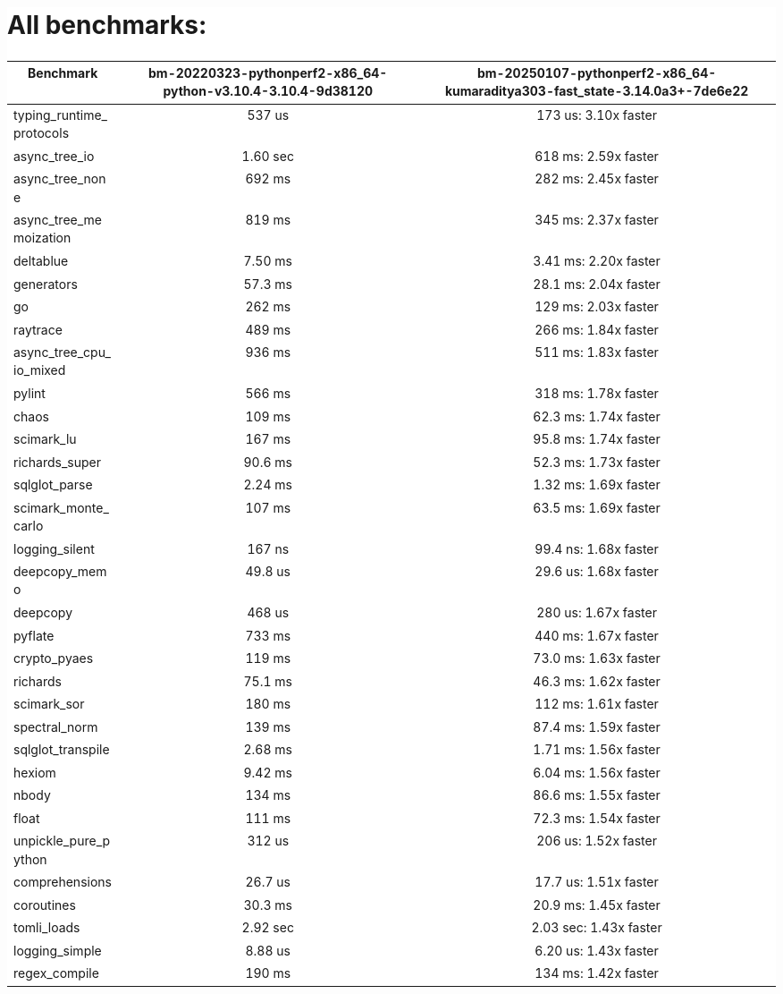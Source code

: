 All benchmarks:
===============

| Benchmark                | bm-20220323-pythonperf2-x86_64-python-v3.10.4-3.10.4-9d38120 | bm-20250107-pythonperf2-x86_64-kumaraditya303-fast_state-3.14.0a3+-7de6e22 |
|--------------------------|:------------------------------------------------------------:|:--------------------------------------------------------------------------:|
| typing_runtime_protocols | 537 us                                                       | 173 us: 3.10x faster                                                       |
| async_tree_io            | 1.60 sec                                                     | 618 ms: 2.59x faster                                                       |
| async_tree_none          | 692 ms                                                       | 282 ms: 2.45x faster                                                       |
| async_tree_memoization   | 819 ms                                                       | 345 ms: 2.37x faster                                                       |
| deltablue                | 7.50 ms                                                      | 3.41 ms: 2.20x faster                                                      |
| generators               | 57.3 ms                                                      | 28.1 ms: 2.04x faster                                                      |
| go                       | 262 ms                                                       | 129 ms: 2.03x faster                                                       |
| raytrace                 | 489 ms                                                       | 266 ms: 1.84x faster                                                       |
| async_tree_cpu_io_mixed  | 936 ms                                                       | 511 ms: 1.83x faster                                                       |
| pylint                   | 566 ms                                                       | 318 ms: 1.78x faster                                                       |
| chaos                    | 109 ms                                                       | 62.3 ms: 1.74x faster                                                      |
| scimark_lu               | 167 ms                                                       | 95.8 ms: 1.74x faster                                                      |
| richards_super           | 90.6 ms                                                      | 52.3 ms: 1.73x faster                                                      |
| sqlglot_parse            | 2.24 ms                                                      | 1.32 ms: 1.69x faster                                                      |
| scimark_monte_carlo      | 107 ms                                                       | 63.5 ms: 1.69x faster                                                      |
| logging_silent           | 167 ns                                                       | 99.4 ns: 1.68x faster                                                      |
| deepcopy_memo            | 49.8 us                                                      | 29.6 us: 1.68x faster                                                      |
| deepcopy                 | 468 us                                                       | 280 us: 1.67x faster                                                       |
| pyflate                  | 733 ms                                                       | 440 ms: 1.67x faster                                                       |
| crypto_pyaes             | 119 ms                                                       | 73.0 ms: 1.63x faster                                                      |
| richards                 | 75.1 ms                                                      | 46.3 ms: 1.62x faster                                                      |
| scimark_sor              | 180 ms                                                       | 112 ms: 1.61x faster                                                       |
| spectral_norm            | 139 ms                                                       | 87.4 ms: 1.59x faster                                                      |
| sqlglot_transpile        | 2.68 ms                                                      | 1.71 ms: 1.56x faster                                                      |
| hexiom                   | 9.42 ms                                                      | 6.04 ms: 1.56x faster                                                      |
| nbody                    | 134 ms                                                       | 86.6 ms: 1.55x faster                                                      |
| float                    | 111 ms                                                       | 72.3 ms: 1.54x faster                                                      |
| unpickle_pure_python     | 312 us                                                       | 206 us: 1.52x faster                                                       |
| comprehensions           | 26.7 us                                                      | 17.7 us: 1.51x faster                                                      |
| coroutines               | 30.3 ms                                                      | 20.9 ms: 1.45x faster                                                      |
| tomli_loads              | 2.92 sec                                                     | 2.03 sec: 1.43x faster                                                     |
| logging_simple           | 8.88 us                                                      | 6.20 us: 1.43x faster                                                      |
| regex_compile            | 190 ms                                                       | 134 ms: 1.42x faster                                                       |